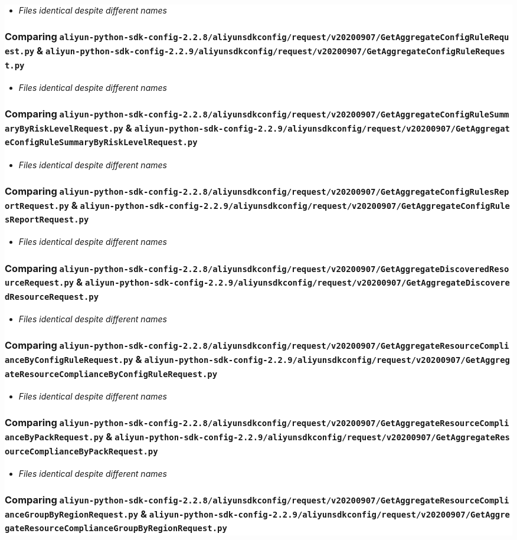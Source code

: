  * *Files identical despite different names*

### Comparing `aliyun-python-sdk-config-2.2.8/aliyunsdkconfig/request/v20200907/GetAggregateConfigRuleRequest.py` & `aliyun-python-sdk-config-2.2.9/aliyunsdkconfig/request/v20200907/GetAggregateConfigRuleRequest.py`

 * *Files identical despite different names*

### Comparing `aliyun-python-sdk-config-2.2.8/aliyunsdkconfig/request/v20200907/GetAggregateConfigRuleSummaryByRiskLevelRequest.py` & `aliyun-python-sdk-config-2.2.9/aliyunsdkconfig/request/v20200907/GetAggregateConfigRuleSummaryByRiskLevelRequest.py`

 * *Files identical despite different names*

### Comparing `aliyun-python-sdk-config-2.2.8/aliyunsdkconfig/request/v20200907/GetAggregateConfigRulesReportRequest.py` & `aliyun-python-sdk-config-2.2.9/aliyunsdkconfig/request/v20200907/GetAggregateConfigRulesReportRequest.py`

 * *Files identical despite different names*

### Comparing `aliyun-python-sdk-config-2.2.8/aliyunsdkconfig/request/v20200907/GetAggregateDiscoveredResourceRequest.py` & `aliyun-python-sdk-config-2.2.9/aliyunsdkconfig/request/v20200907/GetAggregateDiscoveredResourceRequest.py`

 * *Files identical despite different names*

### Comparing `aliyun-python-sdk-config-2.2.8/aliyunsdkconfig/request/v20200907/GetAggregateResourceComplianceByConfigRuleRequest.py` & `aliyun-python-sdk-config-2.2.9/aliyunsdkconfig/request/v20200907/GetAggregateResourceComplianceByConfigRuleRequest.py`

 * *Files identical despite different names*

### Comparing `aliyun-python-sdk-config-2.2.8/aliyunsdkconfig/request/v20200907/GetAggregateResourceComplianceByPackRequest.py` & `aliyun-python-sdk-config-2.2.9/aliyunsdkconfig/request/v20200907/GetAggregateResourceComplianceByPackRequest.py`

 * *Files identical despite different names*

### Comparing `aliyun-python-sdk-config-2.2.8/aliyunsdkconfig/request/v20200907/GetAggregateResourceComplianceGroupByRegionRequest.py` & `aliyun-python-sdk-config-2.2.9/aliyunsdkconfig/request/v20200907/GetAggregateResourceComplianceGroupByRegionRequest.py`
